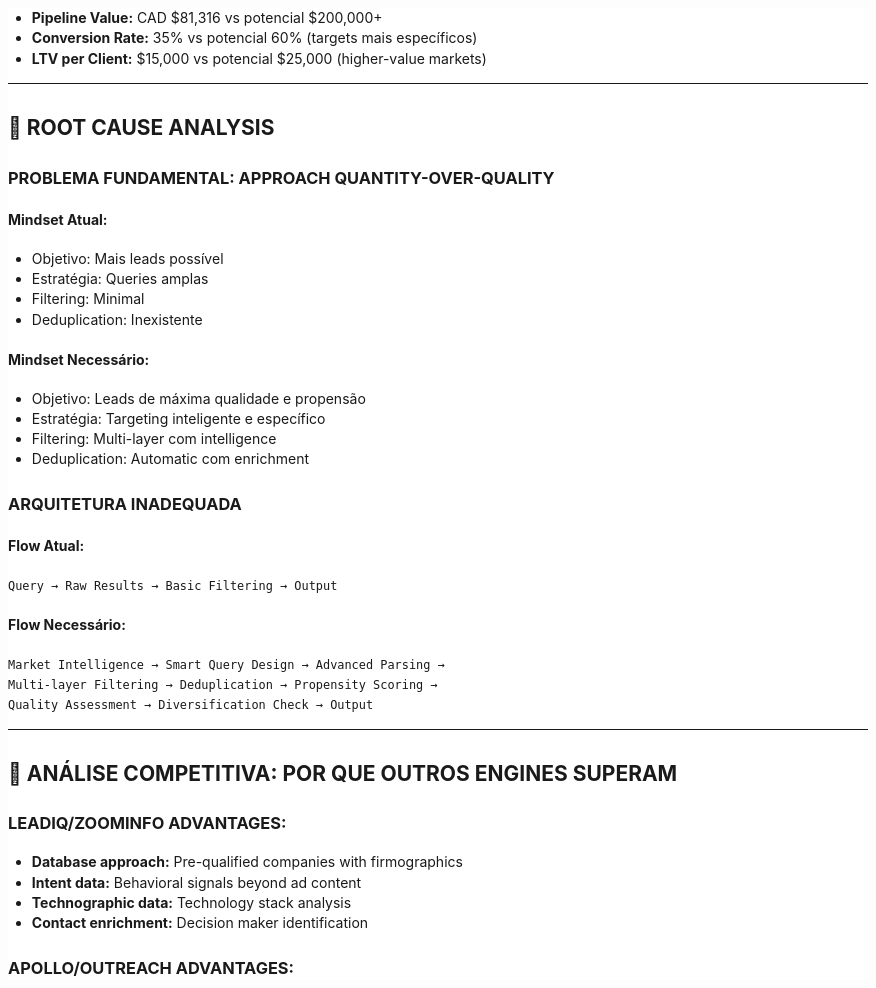 - **Pipeline Value:** CAD $81,316 vs potencial $200,000+
- **Conversion Rate:** 35% vs potencial 60% (targets mais específicos)
- **LTV per Client:** $15,000 vs potencial $25,000 (higher-value markets)

---

## 🎯 ROOT CAUSE ANALYSIS

### **PROBLEMA FUNDAMENTAL: APPROACH QUANTITY-OVER-QUALITY**

#### **Mindset Atual:**

- Objetivo: Mais leads possível
- Estratégia: Queries amplas
- Filtering: Minimal
- Deduplication: Inexistente

#### **Mindset Necessário:**

- Objetivo: Leads de máxima qualidade e propensão
- Estratégia: Targeting inteligente e específico
- Filtering: Multi-layer com intelligence
- Deduplication: Automatic com enrichment

### **ARQUITETURA INADEQUADA**

#### **Flow Atual:**

```
Query → Raw Results → Basic Filtering → Output
```

#### **Flow Necessário:**

```
Market Intelligence → Smart Query Design → Advanced Parsing →
Multi-layer Filtering → Deduplication → Propensity Scoring →
Quality Assessment → Diversification Check → Output
```

---

## 🔬 ANÁLISE COMPETITIVA: POR QUE OUTROS ENGINES SUPERAM

### **LEADIQ/ZOOMINFO ADVANTAGES:**

- **Database approach:** Pre-qualified companies with firmographics
- **Intent data:** Behavioral signals beyond ad content
- **Technographic data:** Technology stack analysis
- **Contact enrichment:** Decision maker identification

### **APOLLO/OUTREACH ADVANTAGES:**
